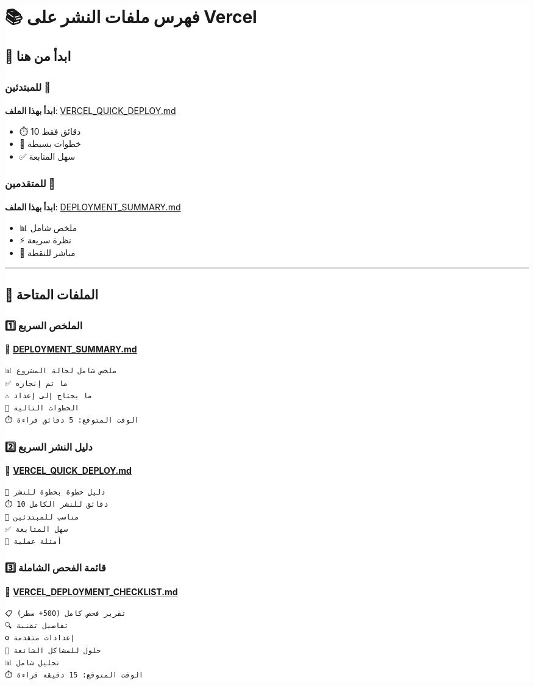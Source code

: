 # 📚 فهرس ملفات النشر على Vercel

## 🎯 ابدأ من هنا

### للمبتدئين 👶
**ابدأ بهذا الملف**: [VERCEL_QUICK_DEPLOY.md](./VERCEL_QUICK_DEPLOY.md)
- ⏱️ 10 دقائق فقط
- 📝 خطوات بسيطة
- ✅ سهل المتابعة

### للمتقدمين 🚀
**ابدأ بهذا الملف**: [DEPLOYMENT_SUMMARY.md](./DEPLOYMENT_SUMMARY.md)
- 📊 ملخص شامل
- ⚡ نظرة سريعة
- 🎯 مباشر للنقطة

---

## 📖 الملفات المتاحة

### 1️⃣ الملخص السريع
📄 **[DEPLOYMENT_SUMMARY.md](./DEPLOYMENT_SUMMARY.md)**
```
📊 ملخص شامل لحالة المشروع
✅ ما تم إنجازه
⚠️ ما يحتاج إلى إعداد
🎯 الخطوات التالية
⏱️ الوقت المتوقع: 5 دقائق قراءة
```

### 2️⃣ دليل النشر السريع
📄 **[VERCEL_QUICK_DEPLOY.md](./VERCEL_QUICK_DEPLOY.md)**
```
🚀 دليل خطوة بخطوة للنشر
⏱️ 10 دقائق للنشر الكامل
👶 مناسب للمبتدئين
✅ سهل المتابعة
📝 أمثلة عملية
```

### 3️⃣ قائمة الفحص الشاملة
📄 **[VERCEL_DEPLOYMENT_CHECKLIST.md](./VERCEL_DEPLOYMENT_CHECKLIST.md)**
```
📋 تقرير فحص كامل (500+ سطر)
🔍 تفاصيل تقنية
⚙️ إعدادات متقدمة
🐛 حلول للمشاكل الشائعة
📊 تحليل شامل
⏱️ الوقت المتوقع: 15 دقيقة قراءة
```

